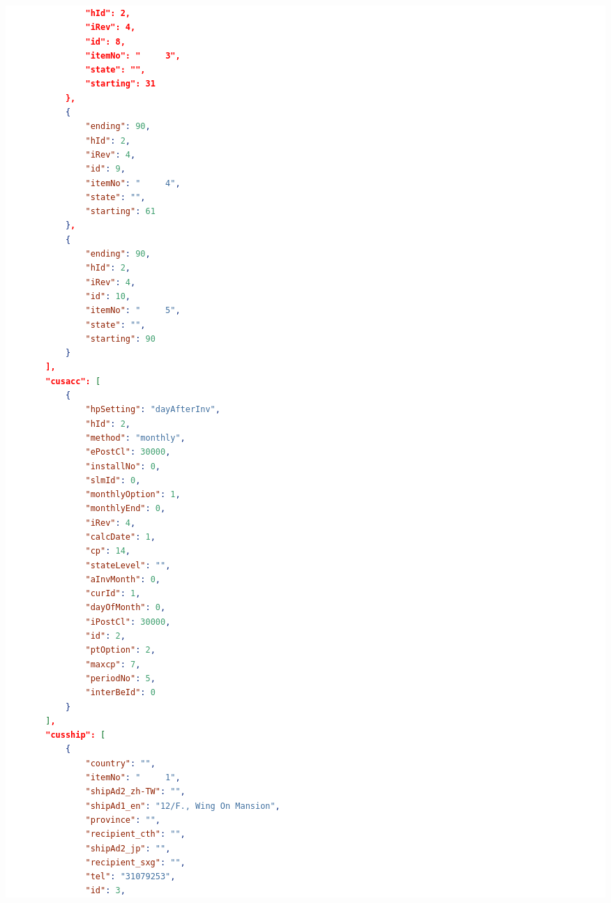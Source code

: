 ```json
                "hId": 2,
                "iRev": 4,
                "id": 8,
                "itemNo": "     3",
                "state": "",
                "starting": 31
            },
            {
                "ending": 90,
                "hId": 2,
                "iRev": 4,
                "id": 9,
                "itemNo": "     4",
                "state": "",
                "starting": 61
            },
            {
                "ending": 90,
                "hId": 2,
                "iRev": 4,
                "id": 10,
                "itemNo": "     5",
                "state": "",
                "starting": 90
            }
        ],
        "cusacc": [
            {
                "hpSetting": "dayAfterInv",
                "hId": 2,
                "method": "monthly",
                "ePostCl": 30000,
                "installNo": 0,
                "slmId": 0,
                "monthlyOption": 1,
                "monthlyEnd": 0,
                "iRev": 4,
                "calcDate": 1,
                "cp": 14,
                "stateLevel": "",
                "aInvMonth": 0,
                "curId": 1,
                "dayOfMonth": 0,
                "iPostCl": 30000,
                "id": 2,
                "ptOption": 2,
                "maxcp": 7,
                "periodNo": 5,
                "interBeId": 0
            }
        ],
        "cusship": [
            {
                "country": "",
                "itemNo": "     1",
                "shipAd2_zh-TW": "",
                "shipAd1_en": "12/F., Wing On Mansion",
                "province": "",
                "recipient_cth": "",
                "shipAd2_jp": "",
                "recipient_sxg": "",
                "tel": "31079253",
                "id": 3,
```
